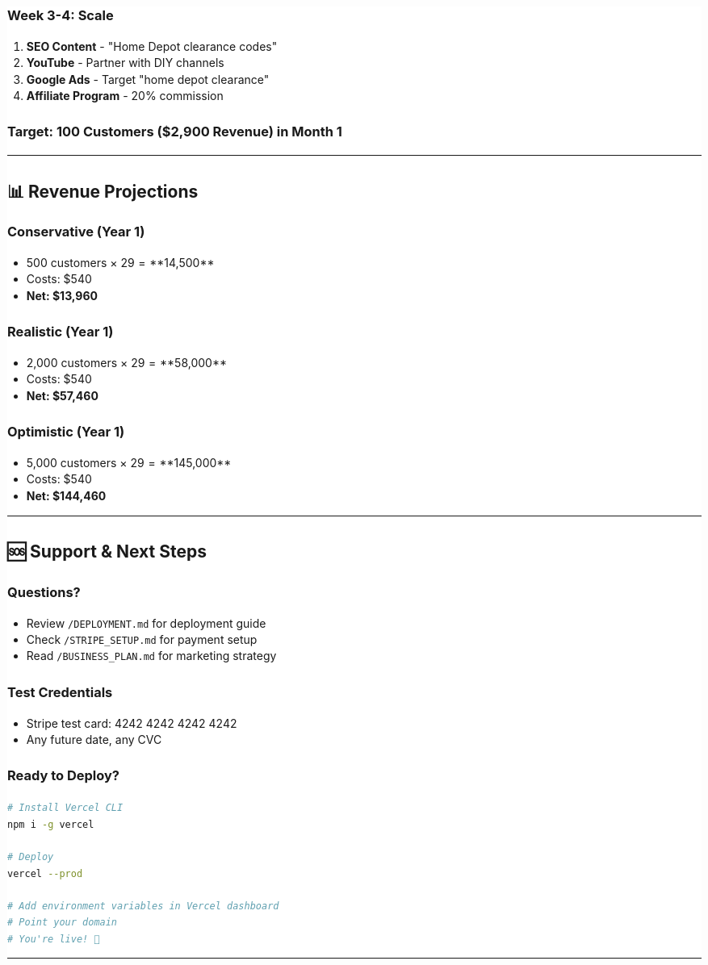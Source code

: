 ### Week 3-4: Scale
1. **SEO Content** - "Home Depot clearance codes"
2. **YouTube** - Partner with DIY channels
3. **Google Ads** - Target "home depot clearance"
4. **Affiliate Program** - 20% commission

### Target: 100 Customers ($2,900 Revenue) in Month 1

---

## 📊 Revenue Projections

### Conservative (Year 1)
- 500 customers × $29 = **$14,500**
- Costs: $540
- **Net: $13,960**

### Realistic (Year 1)
- 2,000 customers × $29 = **$58,000**
- Costs: $540
- **Net: $57,460**

### Optimistic (Year 1)
- 5,000 customers × $29 = **$145,000**
- Costs: $540
- **Net: $144,460**

---

## 🆘 Support & Next Steps

### Questions?
- Review `/DEPLOYMENT.md` for deployment guide
- Check `/STRIPE_SETUP.md` for payment setup
- Read `/BUSINESS_PLAN.md` for marketing strategy

### Test Credentials
- Stripe test card: 4242 4242 4242 4242
- Any future date, any CVC

### Ready to Deploy?
```bash
# Install Vercel CLI
npm i -g vercel

# Deploy
vercel --prod

# Add environment variables in Vercel dashboard
# Point your domain
# You're live! 🎉
```

---